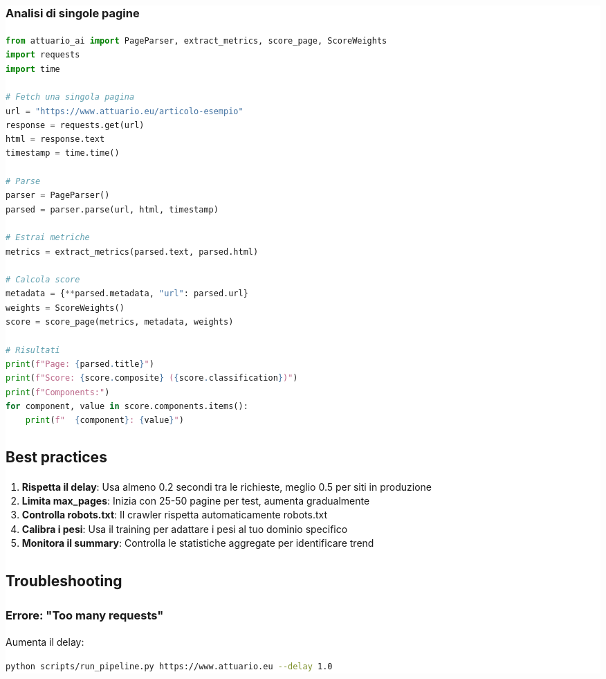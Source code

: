 ### Analisi di singole pagine

```python
from attuario_ai import PageParser, extract_metrics, score_page, ScoreWeights
import requests
import time

# Fetch una singola pagina
url = "https://www.attuario.eu/articolo-esempio"
response = requests.get(url)
html = response.text
timestamp = time.time()

# Parse
parser = PageParser()
parsed = parser.parse(url, html, timestamp)

# Estrai metriche
metrics = extract_metrics(parsed.text, parsed.html)

# Calcola score
metadata = {**parsed.metadata, "url": parsed.url}
weights = ScoreWeights()
score = score_page(metrics, metadata, weights)

# Risultati
print(f"Page: {parsed.title}")
print(f"Score: {score.composite} ({score.classification})")
print(f"Components:")
for component, value in score.components.items():
    print(f"  {component}: {value}")
```

## Best practices

1. **Rispetta il delay**: Usa almeno 0.2 secondi tra le richieste, meglio 0.5 per siti in produzione
2. **Limita max_pages**: Inizia con 25-50 pagine per test, aumenta gradualmente
3. **Controlla robots.txt**: Il crawler rispetta automaticamente robots.txt
4. **Calibra i pesi**: Usa il training per adattare i pesi al tuo dominio specifico
5. **Monitora il summary**: Controlla le statistiche aggregate per identificare trend

## Troubleshooting

### Errore: "Too many requests"

Aumenta il delay:
```bash
python scripts/run_pipeline.py https://www.attuario.eu --delay 1.0
```
